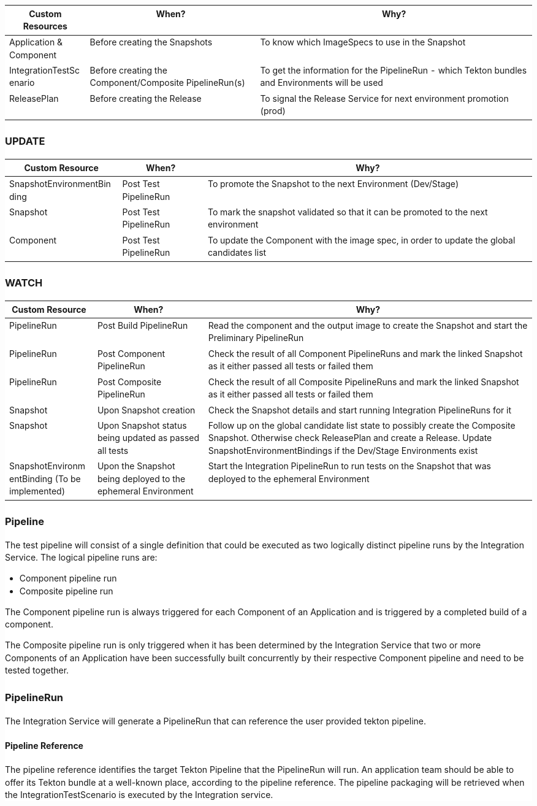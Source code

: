 | Custom Resources | When? | Why? |
|---|---|---|
| Application & Component | Before creating the Snapshots | To know which ImageSpecs to use in the Snapshot |
| IntegrationTestScenario | Before creating the Component/Composite PipelineRun(s) | To get the information for the PipelineRun - which Tekton bundles and Environments will be used |
| ReleasePlan | Before creating the Release | To signal the Release Service for next environment promotion (prod) |

### UPDATE

| Custom Resource | When? | Why? |
|---|---|---|
| SnapshotEnvironmentBinding | Post Test PipelineRun | To promote the Snapshot to the next Environment (Dev/Stage) |
| Snapshot | Post Test PipelineRun | To mark the snapshot validated so that it can be promoted to the next environment |
| Component | Post Test PipelineRun | To update the Component with the image spec, in order to update the global candidates list |

### WATCH

| Custom Resource | When? | Why? |
|---|---|---|
| PipelineRun | Post Build PipelineRun | Read the component and the output image to create the Snapshot and start the Preliminary PipelineRun |
| PipelineRun | Post Component PipelineRun | Check the result of all Component PipelineRuns and mark the linked Snapshot as it either passed all tests or failed them |
| PipelineRun | Post Composite PipelineRun | Check the result of all Composite PipelineRuns and mark the linked Snapshot as it either passed all tests or failed them |
| Snapshot | Upon Snapshot creation | Check the Snapshot details and start running Integration PipelineRuns for it |
| Snapshot | Upon Snapshot status being updated as passed all tests | Follow up on the global candidate list state to possibly create the Composite Snapshot. Otherwise check ReleasePlan and create a Release. Update SnapshotEnvironmentBindings if the Dev/Stage Environments exist |
| SnapshotEnvironmentBinding (To be implemented) | Upon the Snapshot being deployed to the ephemeral Environment | Start the Integration PipelineRun to run tests on the Snapshot that was deployed to the ephemeral Environment |

### Pipeline

The test pipeline will consist of a single definition that could be executed as two logically distinct pipeline runs by the Integration Service. The logical pipeline runs are:

- Component pipeline run
- Composite pipeline run

The Component pipeline run is always triggered for each Component of an Application and is triggered by a completed build of a component.

The Composite pipeline run is only triggered when it has been determined by the Integration Service that two or more Components of an Application have been successfully built concurrently by their respective Component pipeline and need to be tested together.

### PipelineRun

The Integration Service will generate a PipelineRun that can reference the user provided tekton pipeline.

#### Pipeline Reference
The pipeline reference identifies the target Tekton Pipeline that the PipelineRun will run. An application team should be able to offer its Tekton bundle at a well-known place, according to the pipeline reference. The pipeline packaging will be retrieved when the IntegrationTestScenario is executed by the Integration service.
